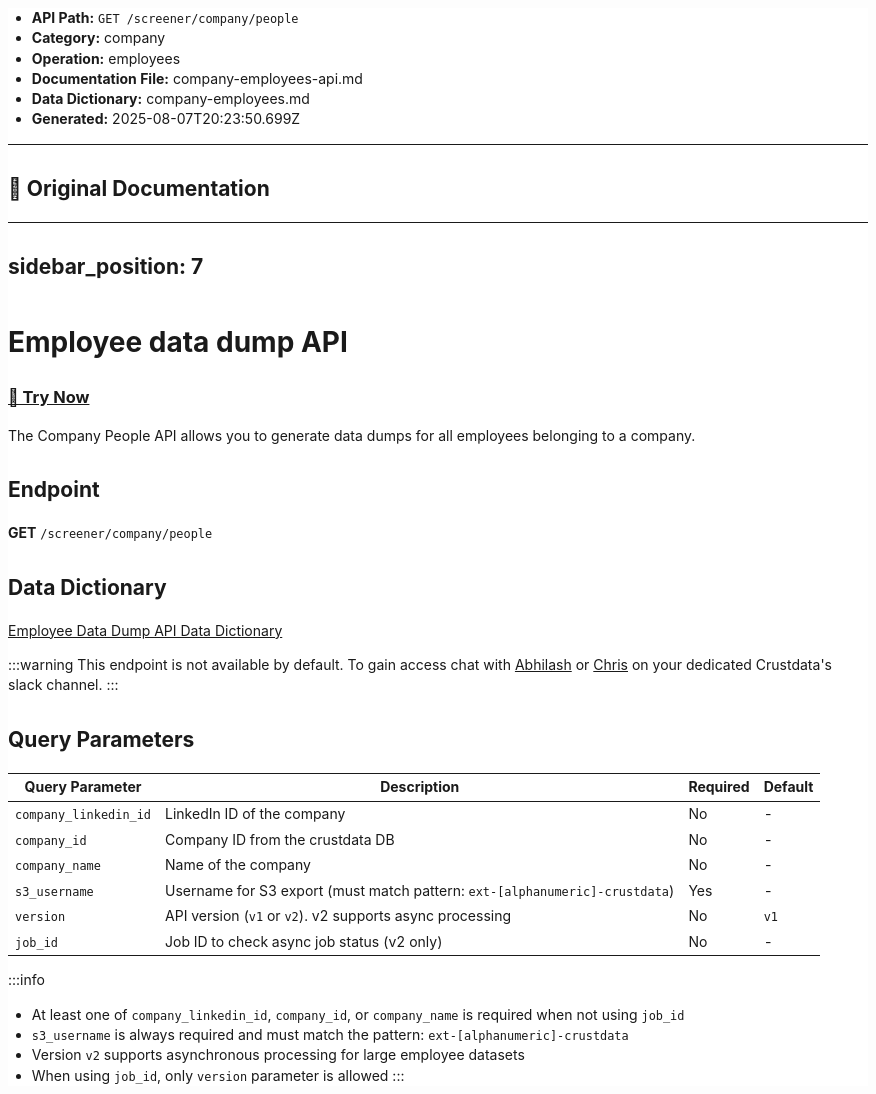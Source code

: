 - **API Path:** `GET /screener/company/people`
- **Category:** company
- **Operation:** employees
- **Documentation File:** company-employees-api.md
- **Data Dictionary:** company-employees.md
- **Generated:** 2025-08-07T20:23:50.699Z

---

## 📖 Original Documentation

---
sidebar_position: 7
---

# Employee data dump API
### [ 🚀 Try Now ](/api#tag/company-api/GET/screener/company/people/)

The Company People API allows you to generate data dumps for all employees belonging to a company.

## Endpoint
**GET** `/screener/company/people`

## Data Dictionary

[Employee Data Dump API Data Dictionary](/docs/dictionary/company-employees)

:::warning
This endpoint is not available by default. To gain access chat with [Abhilash](mailto:abhilash@crustdata.com) or [Chris](mailto:chris@crustdata.com) on your dedicated Crustdata's slack channel.
:::

## Query Parameters

| Query Parameter         | Description                          | Required | Default |
| ---------------------- | ------------------------------------ | -------- | ------- |
| `company_linkedin_id`  | LinkedIn ID of the company           | No       | -       |
| `company_id`           | Company ID from the crustdata DB     | No       | -       |
| `company_name`         | Name of the company                  | No       | -       |
| `s3_username`          | Username for S3 export (must match pattern: `ext-[alphanumeric]-crustdata`) | Yes      | -       |
| `version`              | API version (`v1` or `v2`). v2 supports async processing | No       | `v1`    |
| `job_id`               | Job ID to check async job status (v2 only) | No       | -       |

:::info
- At least one of `company_linkedin_id`, `company_id`, or `company_name` is required when not using `job_id`
- `s3_username` is always required and must match the pattern: `ext-[alphanumeric]-crustdata`
- Version `v2` supports asynchronous processing for large employee datasets
- When using `job_id`, only `version` parameter is allowed
:::
